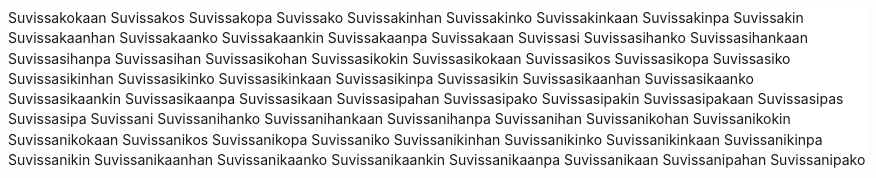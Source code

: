 Suvissakokaan
Suvissakos
Suvissakopa
Suvissako
Suvissakinhan
Suvissakinko
Suvissakinkaan
Suvissakinpa
Suvissakin
Suvissakaanhan
Suvissakaanko
Suvissakaankin
Suvissakaanpa
Suvissakaan
Suvissasi
Suvissasihanko
Suvissasihankaan
Suvissasihanpa
Suvissasihan
Suvissasikohan
Suvissasikokin
Suvissasikokaan
Suvissasikos
Suvissasikopa
Suvissasiko
Suvissasikinhan
Suvissasikinko
Suvissasikinkaan
Suvissasikinpa
Suvissasikin
Suvissasikaanhan
Suvissasikaanko
Suvissasikaankin
Suvissasikaanpa
Suvissasikaan
Suvissasipahan
Suvissasipako
Suvissasipakin
Suvissasipakaan
Suvissasipas
Suvissasipa
Suvissani
Suvissanihanko
Suvissanihankaan
Suvissanihanpa
Suvissanihan
Suvissanikohan
Suvissanikokin
Suvissanikokaan
Suvissanikos
Suvissanikopa
Suvissaniko
Suvissanikinhan
Suvissanikinko
Suvissanikinkaan
Suvissanikinpa
Suvissanikin
Suvissanikaanhan
Suvissanikaanko
Suvissanikaankin
Suvissanikaanpa
Suvissanikaan
Suvissanipahan
Suvissanipako
